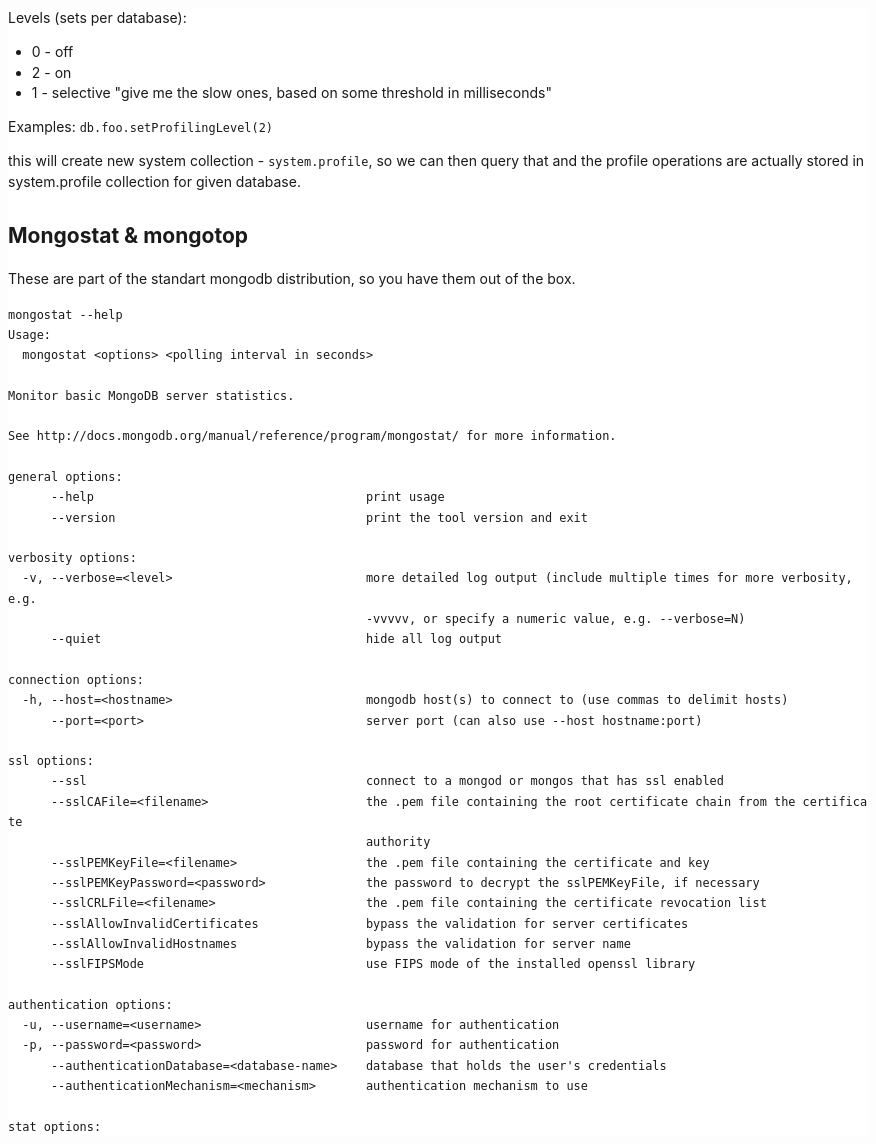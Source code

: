 Levels (sets per database):
- 0 - off
- 2 - on
- 1 - selective "give me the slow ones, based on some threshold in milliseconds"

Examples:
`db.foo.setProfilingLevel(2)`

this will create new system collection - `system.profile`, so we can then query
that and the profile operations are actually stored in system.profile
collection for given database. 


## Mongostat & mongotop

These are part of the standart mongodb distribution, so you have them out of
the box.

```
mongostat --help
Usage:
  mongostat <options> <polling interval in seconds>

Monitor basic MongoDB server statistics.

See http://docs.mongodb.org/manual/reference/program/mongostat/ for more information.

general options:
      --help                                      print usage
      --version                                   print the tool version and exit

verbosity options:
  -v, --verbose=<level>                           more detailed log output (include multiple times for more verbosity, e.g.
                                                  -vvvvv, or specify a numeric value, e.g. --verbose=N)
      --quiet                                     hide all log output

connection options:
  -h, --host=<hostname>                           mongodb host(s) to connect to (use commas to delimit hosts)
      --port=<port>                               server port (can also use --host hostname:port)

ssl options:
      --ssl                                       connect to a mongod or mongos that has ssl enabled
      --sslCAFile=<filename>                      the .pem file containing the root certificate chain from the certificate
                                                  authority
      --sslPEMKeyFile=<filename>                  the .pem file containing the certificate and key
      --sslPEMKeyPassword=<password>              the password to decrypt the sslPEMKeyFile, if necessary
      --sslCRLFile=<filename>                     the .pem file containing the certificate revocation list
      --sslAllowInvalidCertificates               bypass the validation for server certificates
      --sslAllowInvalidHostnames                  bypass the validation for server name
      --sslFIPSMode                               use FIPS mode of the installed openssl library

authentication options:
  -u, --username=<username>                       username for authentication
  -p, --password=<password>                       password for authentication
      --authenticationDatabase=<database-name>    database that holds the user's credentials
      --authenticationMechanism=<mechanism>       authentication mechanism to use

stat options:
```